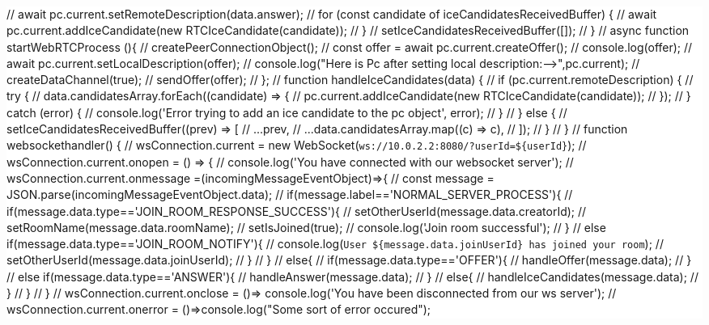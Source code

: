//     await pc.current.setRemoteDescription(data.answer);
//     for (const candidate of iceCandidatesReceivedBuffer) {
//       await pc.current.addIceCandidate(new RTCIceCandidate(candidate));
//     }
//     setIceCandidatesReceivedBuffer([]);
//   }
//   async function startWebRTCProcess (){
//     createPeerConnectionObject();
//     const offer = await pc.current.createOffer();
//     console.log(offer);
//     await pc.current.setLocalDescription(offer);
//     console.log("Here is Pc after setting local description:-->",pc.current);
//     createDataChannel(true);
//     sendOffer(offer);
//   };
//   function handleIceCandidates(data) {
//     if (pc.current.remoteDescription) {
//       try {
//         data.candidatesArray.forEach((candidate) => {
//           pc.current.addIceCandidate(new RTCIceCandidate(candidate));
//         });
//       } catch (error) {
//         console.log('Error trying to add an ice candidate to the pc object', error);
//       }
//     } else {
//       setIceCandidatesReceivedBuffer((prev) => [
//         ...prev,
//         ...data.candidatesArray.map((c) => c),
//       ]);
//     }
//   }
//   function websockethandler() {
//     wsConnection.current = new WebSocket(`ws://10.0.2.2:8080/?userId=${userId}`);
//     wsConnection.current.onopen = () => {
//       console.log('You have connected with our websocket server');
//       wsConnection.current.onmessage =(incomingMessageEventObject)=>{
//         const message = JSON.parse(incomingMessageEventObject.data);
//         if(message.label=='NORMAL_SERVER_PROCESS'){
//           if(message.data.type=='JOIN_ROOM_RESPONSE_SUCCESS'){
//             setOtherUserId(message.data.creatorId);
//             setRoomName(message.data.roomName);
//             setIsJoined(true);
//             console.log('Join room successful');
//           }
//           else if(message.data.type=='JOIN_ROOM_NOTIFY'){
//             console.log(`User ${message.data.joinUserId} has joined your room`);
//             setOtherUserId(message.data.joinUserId);
//           }
//         }
//         else{
//           if(message.data.type=='OFFER'){
//             handleOffer(message.data);
//           }
//           else if(message.data.type=='ANSWER'){
//             handleAnswer(message.data);
//           }
//           else{
//             handleIceCandidates(message.data);
//           }
//         }
//       }
//       wsConnection.current.onclose = ()=> console.log('You have been disconnected from our ws server');
//       wsConnection.current.onerror = ()=>console.log("Some sort of error occured");